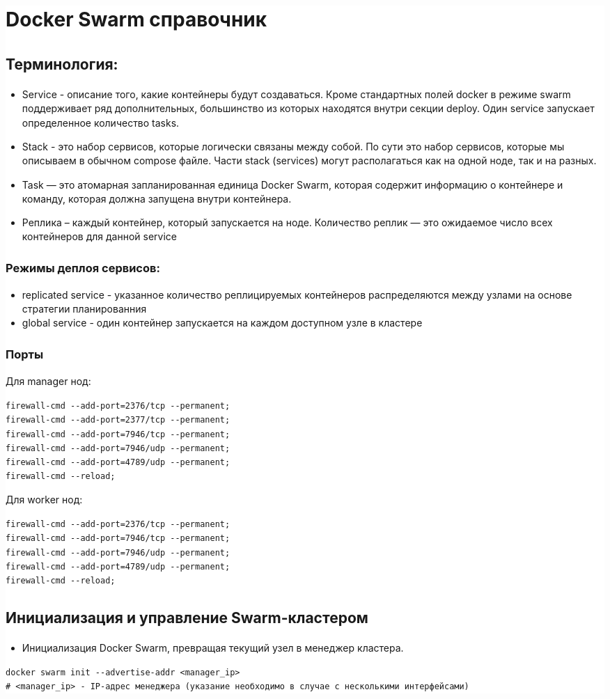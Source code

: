
# Docker Swarm справочник #

## Терминология: ##
- Service - описание того, какие контейнеры будут создаваться. Кроме стандартных полей docker в режиме swarm поддерживает ряд дополнительных, большинство из которых находятся внутри секции deploy. Один service запускает определенное количество tasks.

- Stack - это набор сервисов, которые логически связаны между собой. По сути это набор сервисов, которые мы описываем в обычном compose файле. Части stack (services) могут располагаться как на одной ноде, так и на разных.

- Task — это атомарная запланированная единица Docker Swarm, которая содержит информацию о контейнере и команду, которая должна запущена внутри контейнера. 

- Реплика – каждый контейнер, который запускается на ноде. Количество реплик — это ожидаемое число всех контейнеров для данной service

### Режимы деплоя сервисов: ###

- replicated service - указанное количество реплицируемых контейнеров распределяются между узлами на основе стратегии планированния
- global service - один контейнер запускается на каждом доступном узле в кластере

### Порты ###
Для manager нод: 
```
firewall-cmd --add-port=2376/tcp --permanent;
firewall-cmd --add-port=2377/tcp --permanent;
firewall-cmd --add-port=7946/tcp --permanent;
firewall-cmd --add-port=7946/udp --permanent;
firewall-cmd --add-port=4789/udp --permanent;
firewall-cmd --reload;
```

Для worker нод:
```
firewall-cmd --add-port=2376/tcp --permanent;
firewall-cmd --add-port=7946/tcp --permanent;
firewall-cmd --add-port=7946/udp --permanent;
firewall-cmd --add-port=4789/udp --permanent;
firewall-cmd --reload;
```

## Инициализация и управление Swarm-кластером ## 

- Инициализация Docker Swarm, превращая текущий узел в менеджер кластера.
```
docker swarm init --advertise-addr <manager_ip>
# <manager_ip> - IP-адрес менеджера (указание необходимо в случае с несколькими интерфейсами)
```
